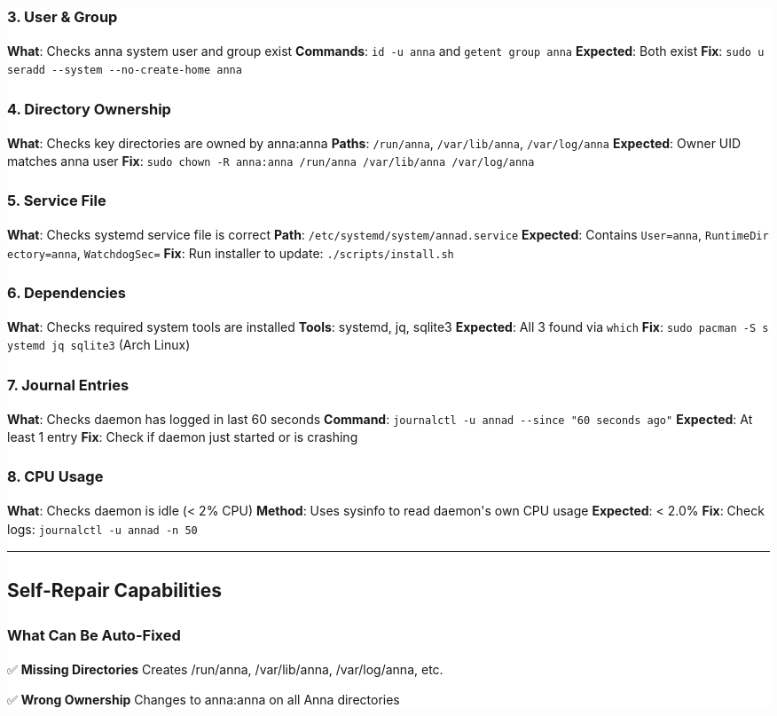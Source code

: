 ### 3. User & Group

**What**: Checks anna system user and group exist
**Commands**: `id -u anna` and `getent group anna`
**Expected**: Both exist
**Fix**: `sudo useradd --system --no-create-home anna`

### 4. Directory Ownership

**What**: Checks key directories are owned by anna:anna
**Paths**: `/run/anna`, `/var/lib/anna`, `/var/log/anna`
**Expected**: Owner UID matches anna user
**Fix**: `sudo chown -R anna:anna /run/anna /var/lib/anna /var/log/anna`

### 5. Service File

**What**: Checks systemd service file is correct
**Path**: `/etc/systemd/system/annad.service`
**Expected**: Contains `User=anna`, `RuntimeDirectory=anna`, `WatchdogSec=`
**Fix**: Run installer to update: `./scripts/install.sh`

### 6. Dependencies

**What**: Checks required system tools are installed
**Tools**: systemd, jq, sqlite3
**Expected**: All 3 found via `which`
**Fix**: `sudo pacman -S systemd jq sqlite3` (Arch Linux)

### 7. Journal Entries

**What**: Checks daemon has logged in last 60 seconds
**Command**: `journalctl -u annad --since "60 seconds ago"`
**Expected**: At least 1 entry
**Fix**: Check if daemon just started or is crashing

### 8. CPU Usage

**What**: Checks daemon is idle (< 2% CPU)
**Method**: Uses sysinfo to read daemon's own CPU usage
**Expected**: < 2.0%
**Fix**: Check logs: `journalctl -u annad -n 50`

---

## Self-Repair Capabilities

### What Can Be Auto-Fixed

✅ **Missing Directories**
   Creates /run/anna, /var/lib/anna, /var/log/anna, etc.

✅ **Wrong Ownership**
   Changes to anna:anna on all Anna directories
